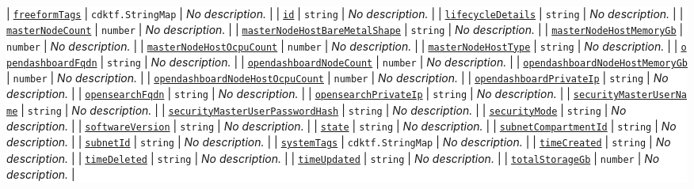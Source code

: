 | <code><a href="#rhizo-co-terraform-provider-oci.dataOciOpensearchOpensearchCluster.DataOciOpensearchOpensearchCluster.property.freeformTags">freeformTags</a></code> | <code>cdktf.StringMap</code> | *No description.* |
| <code><a href="#rhizo-co-terraform-provider-oci.dataOciOpensearchOpensearchCluster.DataOciOpensearchOpensearchCluster.property.id">id</a></code> | <code>string</code> | *No description.* |
| <code><a href="#rhizo-co-terraform-provider-oci.dataOciOpensearchOpensearchCluster.DataOciOpensearchOpensearchCluster.property.lifecycleDetails">lifecycleDetails</a></code> | <code>string</code> | *No description.* |
| <code><a href="#rhizo-co-terraform-provider-oci.dataOciOpensearchOpensearchCluster.DataOciOpensearchOpensearchCluster.property.masterNodeCount">masterNodeCount</a></code> | <code>number</code> | *No description.* |
| <code><a href="#rhizo-co-terraform-provider-oci.dataOciOpensearchOpensearchCluster.DataOciOpensearchOpensearchCluster.property.masterNodeHostBareMetalShape">masterNodeHostBareMetalShape</a></code> | <code>string</code> | *No description.* |
| <code><a href="#rhizo-co-terraform-provider-oci.dataOciOpensearchOpensearchCluster.DataOciOpensearchOpensearchCluster.property.masterNodeHostMemoryGb">masterNodeHostMemoryGb</a></code> | <code>number</code> | *No description.* |
| <code><a href="#rhizo-co-terraform-provider-oci.dataOciOpensearchOpensearchCluster.DataOciOpensearchOpensearchCluster.property.masterNodeHostOcpuCount">masterNodeHostOcpuCount</a></code> | <code>number</code> | *No description.* |
| <code><a href="#rhizo-co-terraform-provider-oci.dataOciOpensearchOpensearchCluster.DataOciOpensearchOpensearchCluster.property.masterNodeHostType">masterNodeHostType</a></code> | <code>string</code> | *No description.* |
| <code><a href="#rhizo-co-terraform-provider-oci.dataOciOpensearchOpensearchCluster.DataOciOpensearchOpensearchCluster.property.opendashboardFqdn">opendashboardFqdn</a></code> | <code>string</code> | *No description.* |
| <code><a href="#rhizo-co-terraform-provider-oci.dataOciOpensearchOpensearchCluster.DataOciOpensearchOpensearchCluster.property.opendashboardNodeCount">opendashboardNodeCount</a></code> | <code>number</code> | *No description.* |
| <code><a href="#rhizo-co-terraform-provider-oci.dataOciOpensearchOpensearchCluster.DataOciOpensearchOpensearchCluster.property.opendashboardNodeHostMemoryGb">opendashboardNodeHostMemoryGb</a></code> | <code>number</code> | *No description.* |
| <code><a href="#rhizo-co-terraform-provider-oci.dataOciOpensearchOpensearchCluster.DataOciOpensearchOpensearchCluster.property.opendashboardNodeHostOcpuCount">opendashboardNodeHostOcpuCount</a></code> | <code>number</code> | *No description.* |
| <code><a href="#rhizo-co-terraform-provider-oci.dataOciOpensearchOpensearchCluster.DataOciOpensearchOpensearchCluster.property.opendashboardPrivateIp">opendashboardPrivateIp</a></code> | <code>string</code> | *No description.* |
| <code><a href="#rhizo-co-terraform-provider-oci.dataOciOpensearchOpensearchCluster.DataOciOpensearchOpensearchCluster.property.opensearchFqdn">opensearchFqdn</a></code> | <code>string</code> | *No description.* |
| <code><a href="#rhizo-co-terraform-provider-oci.dataOciOpensearchOpensearchCluster.DataOciOpensearchOpensearchCluster.property.opensearchPrivateIp">opensearchPrivateIp</a></code> | <code>string</code> | *No description.* |
| <code><a href="#rhizo-co-terraform-provider-oci.dataOciOpensearchOpensearchCluster.DataOciOpensearchOpensearchCluster.property.securityMasterUserName">securityMasterUserName</a></code> | <code>string</code> | *No description.* |
| <code><a href="#rhizo-co-terraform-provider-oci.dataOciOpensearchOpensearchCluster.DataOciOpensearchOpensearchCluster.property.securityMasterUserPasswordHash">securityMasterUserPasswordHash</a></code> | <code>string</code> | *No description.* |
| <code><a href="#rhizo-co-terraform-provider-oci.dataOciOpensearchOpensearchCluster.DataOciOpensearchOpensearchCluster.property.securityMode">securityMode</a></code> | <code>string</code> | *No description.* |
| <code><a href="#rhizo-co-terraform-provider-oci.dataOciOpensearchOpensearchCluster.DataOciOpensearchOpensearchCluster.property.softwareVersion">softwareVersion</a></code> | <code>string</code> | *No description.* |
| <code><a href="#rhizo-co-terraform-provider-oci.dataOciOpensearchOpensearchCluster.DataOciOpensearchOpensearchCluster.property.state">state</a></code> | <code>string</code> | *No description.* |
| <code><a href="#rhizo-co-terraform-provider-oci.dataOciOpensearchOpensearchCluster.DataOciOpensearchOpensearchCluster.property.subnetCompartmentId">subnetCompartmentId</a></code> | <code>string</code> | *No description.* |
| <code><a href="#rhizo-co-terraform-provider-oci.dataOciOpensearchOpensearchCluster.DataOciOpensearchOpensearchCluster.property.subnetId">subnetId</a></code> | <code>string</code> | *No description.* |
| <code><a href="#rhizo-co-terraform-provider-oci.dataOciOpensearchOpensearchCluster.DataOciOpensearchOpensearchCluster.property.systemTags">systemTags</a></code> | <code>cdktf.StringMap</code> | *No description.* |
| <code><a href="#rhizo-co-terraform-provider-oci.dataOciOpensearchOpensearchCluster.DataOciOpensearchOpensearchCluster.property.timeCreated">timeCreated</a></code> | <code>string</code> | *No description.* |
| <code><a href="#rhizo-co-terraform-provider-oci.dataOciOpensearchOpensearchCluster.DataOciOpensearchOpensearchCluster.property.timeDeleted">timeDeleted</a></code> | <code>string</code> | *No description.* |
| <code><a href="#rhizo-co-terraform-provider-oci.dataOciOpensearchOpensearchCluster.DataOciOpensearchOpensearchCluster.property.timeUpdated">timeUpdated</a></code> | <code>string</code> | *No description.* |
| <code><a href="#rhizo-co-terraform-provider-oci.dataOciOpensearchOpensearchCluster.DataOciOpensearchOpensearchCluster.property.totalStorageGb">totalStorageGb</a></code> | <code>number</code> | *No description.* |
